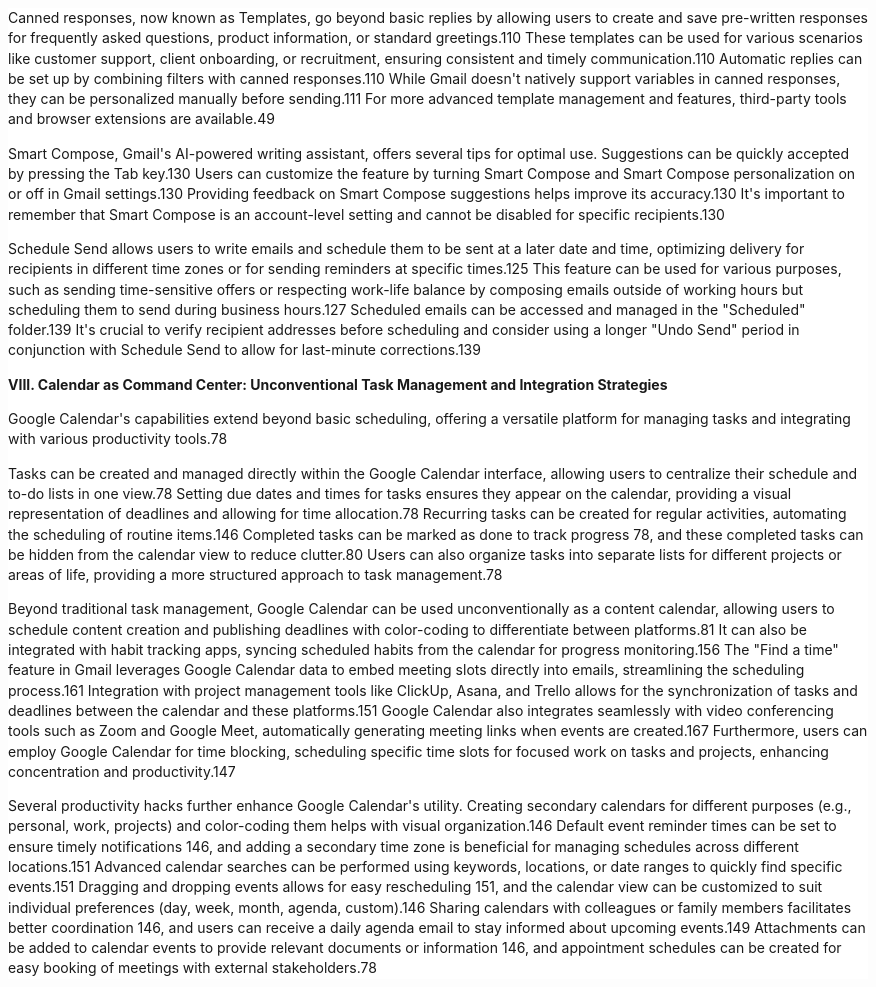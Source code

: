 Canned responses, now known as Templates, go beyond basic replies by allowing users to create and save pre-written responses for frequently asked questions, product information, or standard greetings.110 These templates can be used for various scenarios like customer support, client onboarding, or recruitment, ensuring consistent and timely communication.110 Automatic replies can be set up by combining filters with canned responses.110 While Gmail doesn't natively support variables in canned responses, they can be personalized manually before sending.111 For more advanced template management and features, third-party tools and browser extensions are available.49

Smart Compose, Gmail's AI-powered writing assistant, offers several tips for optimal use. Suggestions can be quickly accepted by pressing the Tab key.130 Users can customize the feature by turning Smart Compose and Smart Compose personalization on or off in Gmail settings.130 Providing feedback on Smart Compose suggestions helps improve its accuracy.130 It's important to remember that Smart Compose is an account-level setting and cannot be disabled for specific recipients.130

Schedule Send allows users to write emails and schedule them to be sent at a later date and time, optimizing delivery for recipients in different time zones or for sending reminders at specific times.125 This feature can be used for various purposes, such as sending time-sensitive offers or respecting work-life balance by composing emails outside of working hours but scheduling them to send during business hours.127 Scheduled emails can be accessed and managed in the "Scheduled" folder.139 It's crucial to verify recipient addresses before scheduling and consider using a longer "Undo Send" period in conjunction with Schedule Send to allow for last-minute corrections.139

**VIII. Calendar as Command Center: Unconventional Task Management and Integration Strategies**

Google Calendar's capabilities extend beyond basic scheduling, offering a versatile platform for managing tasks and integrating with various productivity tools.78

Tasks can be created and managed directly within the Google Calendar interface, allowing users to centralize their schedule and to-do lists in one view.78 Setting due dates and times for tasks ensures they appear on the calendar, providing a visual representation of deadlines and allowing for time allocation.78 Recurring tasks can be created for regular activities, automating the scheduling of routine items.146 Completed tasks can be marked as done to track progress 78, and these completed tasks can be hidden from the calendar view to reduce clutter.80 Users can also organize tasks into separate lists for different projects or areas of life, providing a more structured approach to task management.78

Beyond traditional task management, Google Calendar can be used unconventionally as a content calendar, allowing users to schedule content creation and publishing deadlines with color-coding to differentiate between platforms.81 It can also be integrated with habit tracking apps, syncing scheduled habits from the calendar for progress monitoring.156 The "Find a time" feature in Gmail leverages Google Calendar data to embed meeting slots directly into emails, streamlining the scheduling process.161 Integration with project management tools like ClickUp, Asana, and Trello allows for the synchronization of tasks and deadlines between the calendar and these platforms.151 Google Calendar also integrates seamlessly with video conferencing tools such as Zoom and Google Meet, automatically generating meeting links when events are created.167 Furthermore, users can employ Google Calendar for time blocking, scheduling specific time slots for focused work on tasks and projects, enhancing concentration and productivity.147

Several productivity hacks further enhance Google Calendar's utility. Creating secondary calendars for different purposes (e.g., personal, work, projects) and color-coding them helps with visual organization.146 Default event reminder times can be set to ensure timely notifications 146, and adding a secondary time zone is beneficial for managing schedules across different locations.151 Advanced calendar searches can be performed using keywords, locations, or date ranges to quickly find specific events.151 Dragging and dropping events allows for easy rescheduling 151, and the calendar view can be customized to suit individual preferences (day, week, month, agenda, custom).146 Sharing calendars with colleagues or family members facilitates better coordination 146, and users can receive a daily agenda email to stay informed about upcoming events.149 Attachments can be added to calendar events to provide relevant documents or information 146, and appointment schedules can be created for easy booking of meetings with external stakeholders.78
